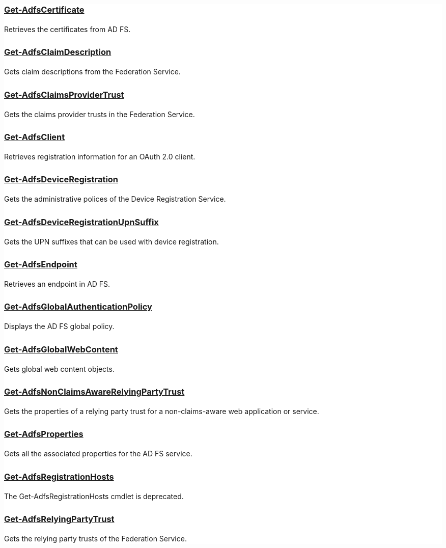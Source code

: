 ### [Get-AdfsCertificate](./Get-AdfsCertificate.md)
Retrieves the certificates from AD FS.

### [Get-AdfsClaimDescription](./Get-AdfsClaimDescription.md)
Gets claim descriptions from the Federation Service.

### [Get-AdfsClaimsProviderTrust](./Get-AdfsClaimsProviderTrust.md)
Gets the claims provider trusts in the Federation Service.

### [Get-AdfsClient](./Get-AdfsClient.md)
Retrieves registration information for an OAuth 2.0 client.

### [Get-AdfsDeviceRegistration](./Get-AdfsDeviceRegistration.md)
Gets the administrative polices of the Device Registration Service.

### [Get-AdfsDeviceRegistrationUpnSuffix](./Get-AdfsDeviceRegistrationUpnSuffix.md)
Gets the UPN suffixes that can be used with device registration.

### [Get-AdfsEndpoint](./Get-AdfsEndpoint.md)
Retrieves an endpoint in AD FS.

### [Get-AdfsGlobalAuthenticationPolicy](./Get-AdfsGlobalAuthenticationPolicy.md)
Displays the AD FS global policy.

### [Get-AdfsGlobalWebContent](./Get-AdfsGlobalWebContent.md)
Gets global web content objects.

### [Get-AdfsNonClaimsAwareRelyingPartyTrust](./Get-AdfsNonClaimsAwareRelyingPartyTrust.md)
Gets the properties of a relying party trust for a non-claims-aware web application or service.

### [Get-AdfsProperties](./Get-AdfsProperties.md)
Gets all the associated properties for the AD FS service.

### [Get-AdfsRegistrationHosts](./Get-AdfsRegistrationHosts.md)
The Get-AdfsRegistrationHosts cmdlet is deprecated.

### [Get-AdfsRelyingPartyTrust](./Get-AdfsRelyingPartyTrust.md)
Gets the relying party trusts of the Federation Service.
